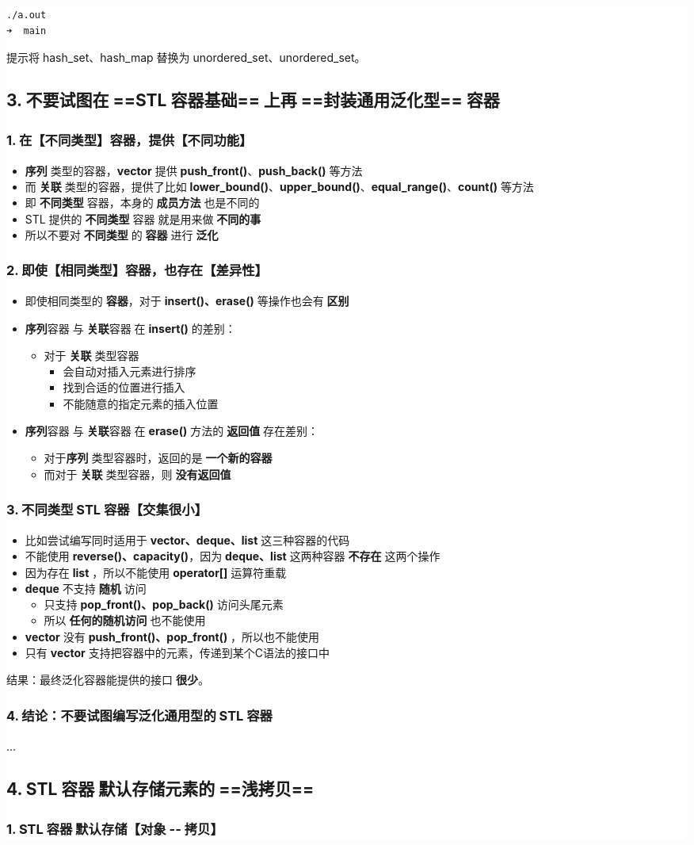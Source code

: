 ```
./a.out
➜  main
```

提示将 hash_set、hash_map 替换为 unordered_set、unordered_set。



## 3. 不要试图在 ==STL 容器基础== 上再 ==封装通用泛化型== 容器

### 1. 在【不同类型】容器，提供【不同功能】

- **序列** 类型的容器，**vector** 提供 **push_front()**、**push_back()** 等方法
- 而 **关联** 类型的容器，提供了比如 **lower_bound()**、**upper_bound()**、**equal_range()**、**count()** 等方法
- 即 **不同类型** 容器，本身的 **成员方法** 也是不同的
- STL 提供的 **不同类型** 容器 就是用来做 **不同的事**
- 所以不要对 **不同类型** 的 **容器** 进行 **泛化** 

### 2. 即使【相同类型】容器，也存在【差异性】

- 即使相同类型的 **容器**，对于 **insert()、erase()** 等操作也会有 **区别**
- **序列**容器 与 **关联**容器 在 **insert()** 的差别：
  - 对于 **关联** 类型容器
    - 会自动对插入元素进行排序
    - 找到合适的位置进行插入
    - 不能随意的指定元素的插入位置

- **序列**容器 与 **关联**容器 在 **erase()** 方法的 **返回值** 存在差别：
  - 对于**序列** 类型容器时，返回的是 **一个新的容器**
  - 而对于 **关联** 类型容器，则 **没有返回值**

### 3. 不同类型 STL 容器【交集很小】

- 比如尝试编写同时适用于 **vector、deque、list** 这三种容器的代码
- 不能使用 **reverse()、capacity()**，因为 **deque、list** 这两种容器 **不存在** 这两个操作
- 因为存在 **list** ，所以不能使用 **operator[]** 运算符重载
- **deque** 不支持 **随机** 访问
  - 只支持 **pop_front()、pop_back()** 访问头尾元素
  - 所以 **任何的随机访问** 也不能使用
- **vector** 没有 **push_front()、pop_front()** ，所以也不能使用
- 只有 **vector** 支持把容器中的元素，传递到某个C语法的接口中

结果：最终泛化容器能提供的接口 **很少**。

### 4. 结论：不要试图编写泛化通用型的 STL 容器

...



## 4. STL 容器 默认存储元素的 ==浅拷贝==

### 1. STL 容器 默认存储【对象 -- 拷贝】
